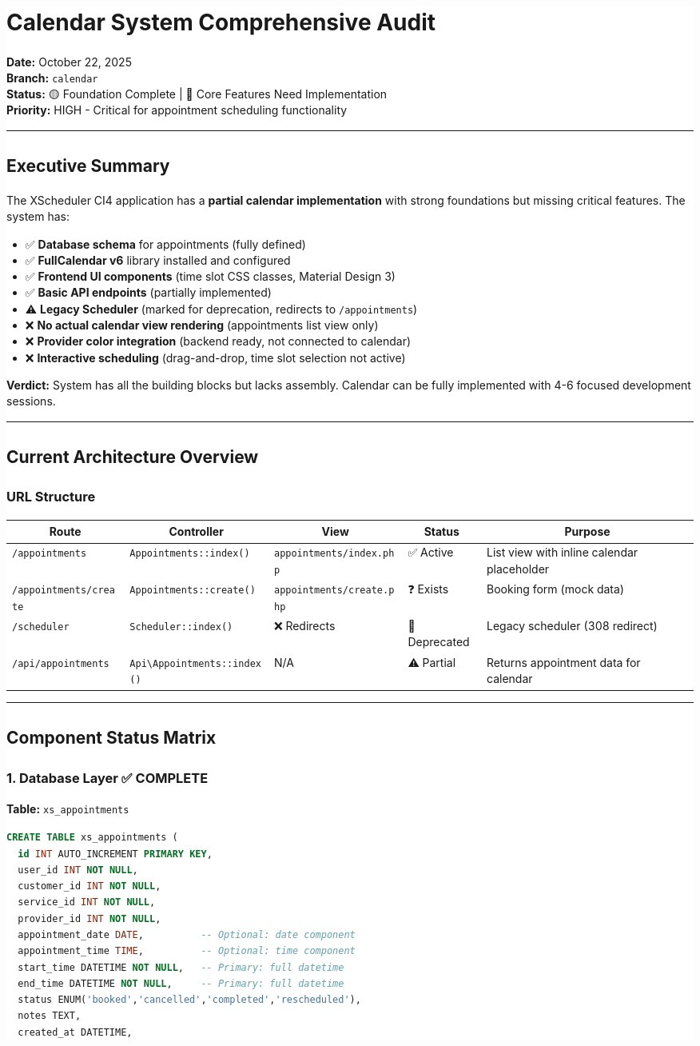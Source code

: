 # Calendar System Comprehensive Audit

**Date:** October 22, 2025  
**Branch:** `calendar`  
**Status:** 🟡 Foundation Complete | 🔴 Core Features Need Implementation  
**Priority:** HIGH - Critical for appointment scheduling functionality

---

## Executive Summary

The XScheduler CI4 application has a **partial calendar implementation** with strong foundations but missing critical features. The system has:

- ✅ **Database schema** for appointments (fully defined)
- ✅ **FullCalendar v6** library installed and configured
- ✅ **Frontend UI components** (time slot CSS classes, Material Design 3)
- ✅ **Basic API endpoints** (partially implemented)
- ⚠️ **Legacy Scheduler** (marked for deprecation, redirects to `/appointments`)
- ❌ **No actual calendar view rendering** (appointments list view only)
- ❌ **Provider color integration** (backend ready, not connected to calendar)
- ❌ **Interactive scheduling** (drag-and-drop, time slot selection not active)

**Verdict:** System has all the building blocks but lacks assembly. Calendar can be fully implemented with 4-6 focused development sessions.

---

## Current Architecture Overview

### URL Structure

| Route | Controller | View | Status | Purpose |
|-------|-----------|------|--------|---------|
| `/appointments` | `Appointments::index()` | `appointments/index.php` | ✅ Active | List view with inline calendar placeholder |
| `/appointments/create` | `Appointments::create()` | `appointments/create.php` | ❓ Exists | Booking form (mock data) |
| `/scheduler` | `Scheduler::index()` | ❌ Redirects | 🔴 Deprecated | Legacy scheduler (308 redirect) |
| `/api/appointments` | `Api\Appointments::index()` | N/A | ⚠️ Partial | Returns appointment data for calendar |

---

## Component Status Matrix

### 1. Database Layer ✅ COMPLETE

**Table:** `xs_appointments`

```sql
CREATE TABLE xs_appointments (
  id INT AUTO_INCREMENT PRIMARY KEY,
  user_id INT NOT NULL,
  customer_id INT NOT NULL,
  service_id INT NOT NULL,
  provider_id INT NOT NULL,
  appointment_date DATE,          -- Optional: date component
  appointment_time TIME,          -- Optional: time component
  start_time DATETIME NOT NULL,   -- Primary: full datetime
  end_time DATETIME NOT NULL,     -- Primary: full datetime
  status ENUM('booked','cancelled','completed','rescheduled'),
  notes TEXT,
  created_at DATETIME,
```